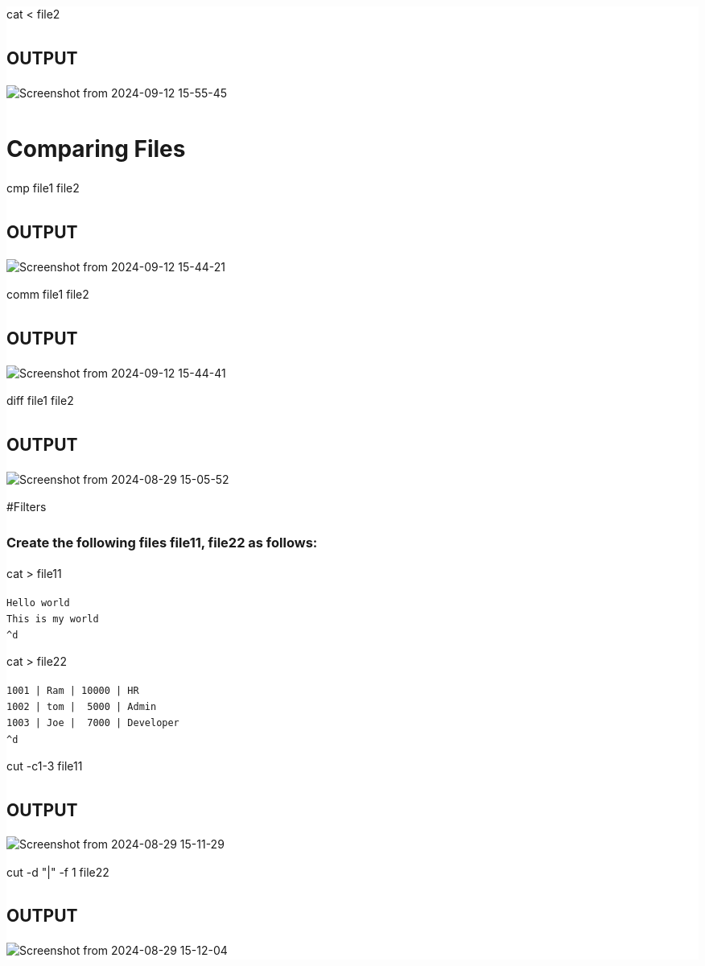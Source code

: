 

cat < file2
## OUTPUT
![Screenshot from 2024-09-12 15-55-45](https://github.com/user-attachments/assets/83fe3a09-0b9b-4f6b-8f4d-03192d059997)


# Comparing Files
cmp file1 file2
## OUTPUT
 ![Screenshot from 2024-09-12 15-44-21](https://github.com/user-attachments/assets/fa28ef8b-864e-4ba2-a9cb-cf2bcae5bd16)

comm file1 file2
 ## OUTPUT
![Screenshot from 2024-09-12 15-44-41](https://github.com/user-attachments/assets/6a14df2d-d139-42d9-98cc-41694d5a2efd)

 
diff file1 file2
## OUTPUT
![Screenshot from 2024-08-29 15-05-52](https://github.com/user-attachments/assets/bf116106-56bd-44ea-8247-928a28baf415)


#Filters

### Create the following files file11, file22 as follows:

cat > file11
```
Hello world
This is my world
^d
```
cat > file22
```
1001 | Ram | 10000 | HR
1002 | tom |  5000 | Admin
1003 | Joe |  7000 | Developer
^d
```


cut -c1-3 file11
## OUTPUT
![Screenshot from 2024-08-29 15-11-29](https://github.com/user-attachments/assets/93e51f30-1b07-428c-a41d-44e22fbbe020)




cut -d "|" -f 1 file22
## OUTPUT
![Screenshot from 2024-08-29 15-12-04](https://github.com/user-attachments/assets/a2d8c8d0-5987-40c2-add7-6fd8d64ec330)
